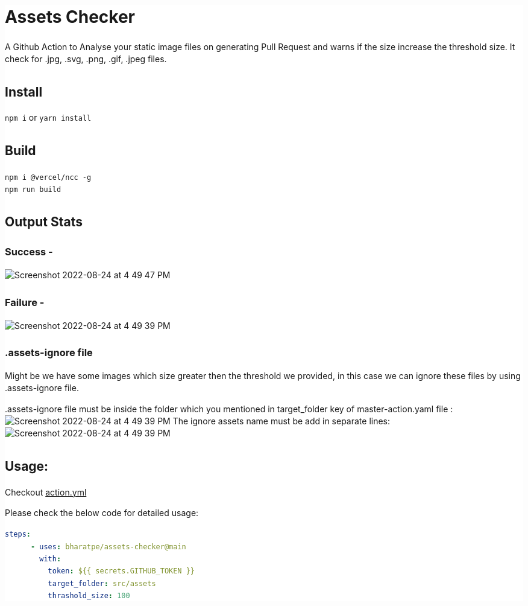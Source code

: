 # Assets Checker
A Github Action to Analyse your static image files on generating Pull Request and warns if the size increase the threshold size. It check for .jpg, .svg, .png, .gif, .jpeg files. 

## Install
```npm i```
or
```yarn install```

## Build
```
npm i @vercel/ncc -g
npm run build
```


## Output Stats

### Success - 
<img width="926" alt="Screenshot 2022-08-24 at 4 49 47 PM" src="https://user-images.githubusercontent.com/90181918/186406594-e63aadd4-90cd-47ef-a81c-55f3aa106b41.png">

### Failure - 

<img width="943" alt="Screenshot 2022-08-24 at 4 49 39 PM" src="https://user-images.githubusercontent.com/90181918/186406640-7766bf53-253d-4039-aa68-e244d40fd716.png">

### .assets-ignore file
Might be we have some images which size greater then the threshold we provided, in this case we can ignore these files by using .assets-ignore file.

.assets-ignore file must be inside the folder which you mentioned in target_folder key of master-action.yaml file :
<img width="943" alt="Screenshot 2022-08-24 at 4 49 39 PM" src="https://user-images.githubusercontent.com/61680562/240259030-0343a79d-70d6-4e42-b39c-f87fec37fa5b.png">
The ignore assets name must be add in separate lines:
<img width="943" alt="Screenshot 2022-08-24 at 4 49 39 PM" src="https://user-images.githubusercontent.com/61680562/240259655-15213a4f-cbc7-4771-a226-8814d216c8f2.png">

## Usage:

Checkout [action.yml](./action.yml)

Please check the below code for detailed usage:
```yaml
steps:
      - uses: bharatpe/assets-checker@main
        with:
          token: ${{ secrets.GITHUB_TOKEN }}
          target_folder: src/assets
          thrashold_size: 100
```
